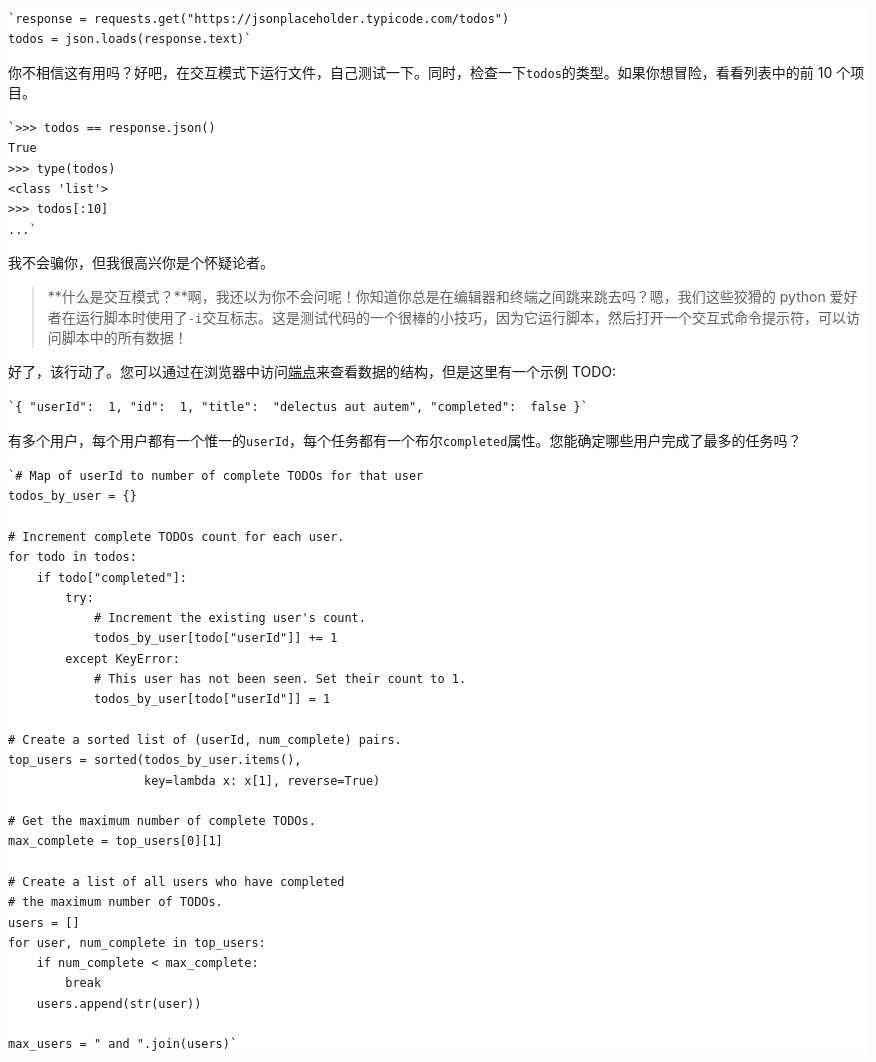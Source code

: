 ```
`response = requests.get("https://jsonplaceholder.typicode.com/todos")
todos = json.loads(response.text)` 
```

你不相信这有用吗？好吧，在交互模式下运行文件，自己测试一下。同时，检查一下`todos`的类型。如果你想冒险，看看列表中的前 10 个项目。

>>>

```
`>>> todos == response.json()
True
>>> type(todos)
<class 'list'>
>>> todos[:10]
...` 
```

我不会骗你，但我很高兴你是个怀疑论者。

> **什么是交互模式？**啊，我还以为你不会问呢！你知道你总是在编辑器和终端之间跳来跳去吗？嗯，我们这些狡猾的 python 爱好者在运行脚本时使用了`-i`交互标志。这是测试代码的一个很棒的小技巧，因为它运行脚本，然后打开一个交互式命令提示符，可以访问脚本中的所有数据！

好了，该行动了。您可以通过在浏览器中访问[端点](https://jsonplaceholder.typicode.com/todos)来查看数据的结构，但是这里有一个示例 TODO:

```
`{ "userId":  1, "id":  1, "title":  "delectus aut autem", "completed":  false }` 
```

有多个用户，每个用户都有一个惟一的`userId`，每个任务都有一个布尔`completed`属性。您能确定哪些用户完成了最多的任务吗？

```
`# Map of userId to number of complete TODOs for that user
todos_by_user = {}

# Increment complete TODOs count for each user.
for todo in todos:
    if todo["completed"]:
        try:
            # Increment the existing user's count.
            todos_by_user[todo["userId"]] += 1
        except KeyError:
            # This user has not been seen. Set their count to 1.
            todos_by_user[todo["userId"]] = 1

# Create a sorted list of (userId, num_complete) pairs.
top_users = sorted(todos_by_user.items(), 
                   key=lambda x: x[1], reverse=True)

# Get the maximum number of complete TODOs.
max_complete = top_users[0][1]

# Create a list of all users who have completed
# the maximum number of TODOs.
users = []
for user, num_complete in top_users:
    if num_complete < max_complete:
        break
    users.append(str(user))

max_users = " and ".join(users)` 
```
